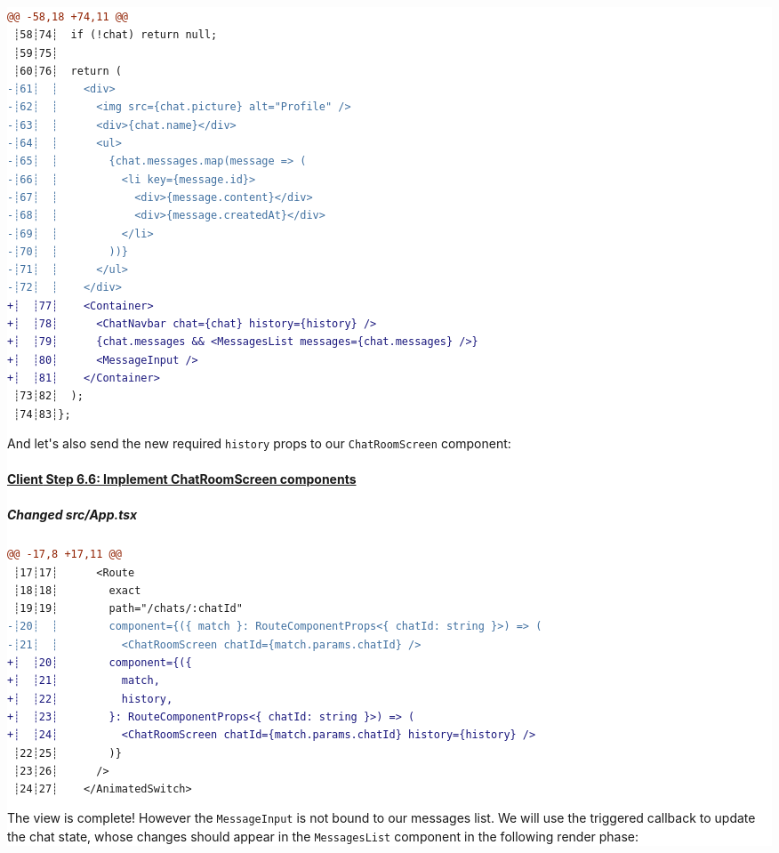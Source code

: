 ```diff
@@ -58,18 +74,11 @@
 ┊58┊74┊  if (!chat) return null;
 ┊59┊75┊
 ┊60┊76┊  return (
-┊61┊  ┊    <div>
-┊62┊  ┊      <img src={chat.picture} alt="Profile" />
-┊63┊  ┊      <div>{chat.name}</div>
-┊64┊  ┊      <ul>
-┊65┊  ┊        {chat.messages.map(message => (
-┊66┊  ┊          <li key={message.id}>
-┊67┊  ┊            <div>{message.content}</div>
-┊68┊  ┊            <div>{message.createdAt}</div>
-┊69┊  ┊          </li>
-┊70┊  ┊        ))}
-┊71┊  ┊      </ul>
-┊72┊  ┊    </div>
+┊  ┊77┊    <Container>
+┊  ┊78┊      <ChatNavbar chat={chat} history={history} />
+┊  ┊79┊      {chat.messages && <MessagesList messages={chat.messages} />}
+┊  ┊80┊      <MessageInput />
+┊  ┊81┊    </Container>
 ┊73┊82┊  );
 ┊74┊83┊};
```

[}]: #

And let's also send the new required `history` props to our `ChatRoomScreen` component:

[{]: <helper> (diffStep 6.6 files="App.tsx" module="client")

#### [__Client__ Step 6.6: Implement ChatRoomScreen components](https://github.com/Urigo/WhatsApp-Clone-Client-React/commit/6ef8dbc3208465cdcb5c1685b6ee3a8f12956909)

##### Changed src&#x2F;App.tsx
```diff
@@ -17,8 +17,11 @@
 ┊17┊17┊      <Route
 ┊18┊18┊        exact
 ┊19┊19┊        path="/chats/:chatId"
-┊20┊  ┊        component={({ match }: RouteComponentProps<{ chatId: string }>) => (
-┊21┊  ┊          <ChatRoomScreen chatId={match.params.chatId} />
+┊  ┊20┊        component={({
+┊  ┊21┊          match,
+┊  ┊22┊          history,
+┊  ┊23┊        }: RouteComponentProps<{ chatId: string }>) => (
+┊  ┊24┊          <ChatRoomScreen chatId={match.params.chatId} history={history} />
 ┊22┊25┊        )}
 ┊23┊26┊      />
 ┊24┊27┊    </AnimatedSwitch>
```

[}]: #

The view is complete! However the `MessageInput` is not bound to our messages list.
We will use the triggered callback to update the chat state, whose changes should appear in the `MessagesList` component in the following render phase:


[//]: # (head-end)
[{]: <helper> (diffStep 6.1 files="App" module="client")
[{]: <helper> (diffStep 4.1 files="typeDefs.graphql" module="server")
[{]: <helper> (diffStep 4.1 files="resolvers.ts" module="server")
[{]: <helper> (diffStep 4.1 files="db" module="server")
[{]: <helper> (diffStep 4.2 module="server")
[{]: <helper> (diffStep 4.3 files="schema/typeDefs" module="server")
[{]: <helper> (diffStep 4.3 files="schema/resolvers" module="server")
[{]: <helper> (diffStep 4.3 files="tests/queries/getChat.test" module="server")
[{]: <helper> (diffStep 4.3 files="__snapshot__" module="server")
[{]: <helper> (diffStep 4.3 files="types" module="server")
[{]: <helper> (diffStep 6.2 module="client")
[{]: <helper> (diffStep 6.3 module="client")
[{]: <helper> (diffStep 6.4 module="client")
[{]: <helper> (diffStep 6.5 files="react-app-env.d.ts" module="client")
[{]: <helper> (diffStep 6.5 files="AnimatedSwitch" module="client")
[{]: <helper> (diffStep 6.5 files="App" module="client")
[{]: <helper> (diffStep 6.6 files="ChatNavbar" module="client")
[{]: <helper> (diffStep 6.6 files="MessagesList" module="client")
[{]: <helper> (diffStep 6.6 files="MessageInput" module="client")
[{]: <helper> (diffStep 6.6 files="index" module="client")
[{]: <helper> (diffStep 6.7 module="client")
[{]: <helper> (diffStep 6.8 module="client")
[{]: <helper> (diffStep 6.9 files="components" module="client")
[//]: # (foot-start)
[{]: <helper> (navStep)